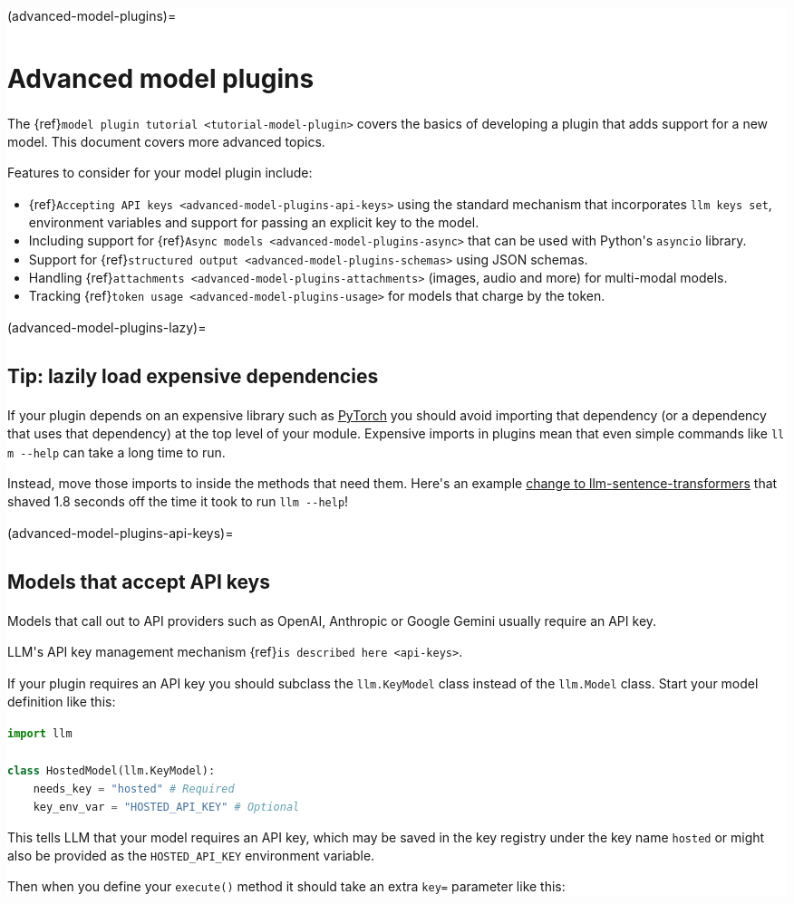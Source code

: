 (advanced-model-plugins)=
# Advanced model plugins

The {ref}`model plugin tutorial <tutorial-model-plugin>` covers the basics of developing a plugin that adds support for a new model. This document covers more advanced topics.

Features to consider for your model plugin include:

- {ref}`Accepting API keys <advanced-model-plugins-api-keys>` using the standard mechanism that incorporates `llm keys set`, environment variables and support for passing an explicit key to the model.
- Including support for {ref}`Async models <advanced-model-plugins-async>` that can be used with Python's `asyncio` library.
- Support for {ref}`structured output <advanced-model-plugins-schemas>` using JSON schemas.
- Handling {ref}`attachments <advanced-model-plugins-attachments>` (images, audio and more) for multi-modal models.
- Tracking {ref}`token usage <advanced-model-plugins-usage>` for models that charge by the token.

(advanced-model-plugins-lazy)=

## Tip: lazily load expensive dependencies

If your plugin depends on an expensive library such as [PyTorch](https://pytorch.org/) you should avoid importing that dependency (or a dependency that uses that dependency) at the top level of your module. Expensive imports in plugins mean that even simple commands like `llm --help` can take a long time to run.

Instead, move those imports to inside the methods that need them. Here's an example [change to llm-sentence-transformers](https://github.com/simonw/llm-sentence-transformers/commit/f87df71e8a652a8cb05ad3836a79b815bcbfa64b) that shaved 1.8 seconds off the time it took to run `llm --help`!

(advanced-model-plugins-api-keys)=

## Models that accept API keys

Models that call out to API providers such as OpenAI, Anthropic or Google Gemini usually require an API key.

LLM's API key management mechanism {ref}`is described here <api-keys>`.

If your plugin requires an API key you should subclass the `llm.KeyModel` class instead of the `llm.Model` class. Start your model definition like this:

```python
import llm

class HostedModel(llm.KeyModel):
    needs_key = "hosted" # Required
    key_env_var = "HOSTED_API_KEY" # Optional
```
This tells LLM that your model requires an API key, which may be saved in the key registry under the key name `hosted` or might also be provided as the `HOSTED_API_KEY` environment variable.

Then when you define your `execute()` method it should take an extra `key=` parameter like this:

